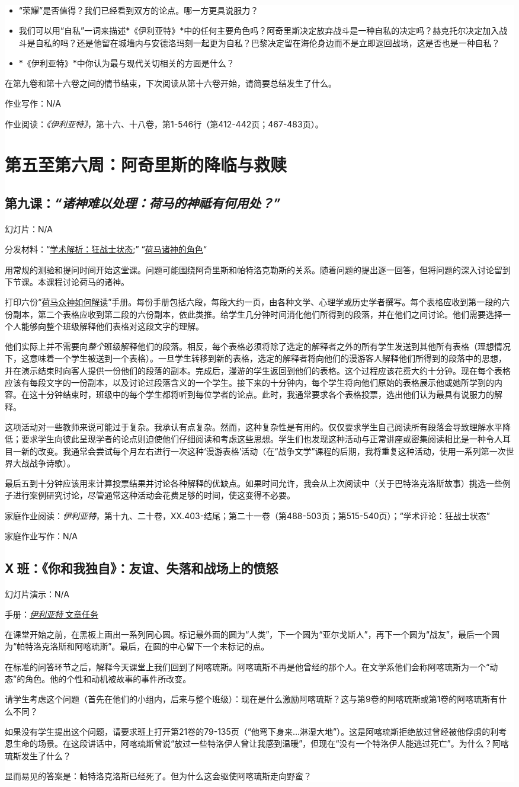 +   “荣耀”是否值得？我们已经看到双方的论点。哪一方更具说服力？

+   我们可以用“自私”一词来描述*《伊利亚特》*中的任何主要角色吗？阿奇里斯决定放弃战斗是一种自私的决定吗？赫克托尔决定加入战斗是自私的吗？还是他留在城墙内与安德洛玛刻一起更为自私？巴黎决定留在海伦身边而不是立即返回战场，这是否也是一种自私？

+   *《伊利亚特》*中你认为最与现代关切相关的方面是什么？

在第九卷和第十六卷之间的情节结束，下次阅读从第十六卷开始，请简要总结发生了什么。

作业写作：N/A

作业阅读：*《伊利亚特》*，第十六、十八卷，第1-546行（第412-442页；467-483页）。

# 第五至第六周：阿奇里斯的降临与救赎

## 第九课：*“诸神难以处理：荷马的神祗有何用处？”*

幻灯片：N/A

分发材料：“[学术解析：狂战士状态](https://1drv.ms/w/s!AoLqKKtM9fi8g-5AUcUOdkenK5W1rw?e=nfM2kK);” “[荷马诸神的角色](https://1drv.ms/w/s!AoLqKKtM9fi8g-5BQQ0jUU0T08gLvg?e=RNbsb2)“

用常规的测验和提问时间开始这堂课。问题可能围绕阿奇里斯和帕特洛克勒斯的关系。随着问题的提出逐一回答，但将问题的深入讨论留到下节课。本课程讨论荷马的诸神。

打印六份“[荷马众神如何解读](https://1drv.ms/w/s!AoLqKKtM9fi8g-5BQQ0jUU0T08gLvg?e=RNbsb2)”手册。每份手册包括六段，每段大约一页，由各种文学、心理学或历史学者撰写。每个表格应收到第一段的六份副本，第二个表格应收到第二段的六份副本，依此类推。给学生几分钟时间消化他们所得到的段落，并在他们之间讨论。他们需要选择一个人能够向整个班级解释他们表格对这段文字的理解。

他们实际上并不需要向*整个*班级解释他们的段落。相反，每个表格必须将除了选定的解释者之外的所有学生发送到其他所有表格（理想情况下，这意味着一个学生被送到一个表格）。一旦学生转移到新的表格，选定的解释者将向他们的漫游客人解释他们所得到的段落中的思想，并在演示结束时向客人提供一份他们的段落的副本。完成后，漫游的学生返回到他们的表格。这个过程应该花费大约十分钟。现在每个表格应该有每段文字的一份副本，以及讨论过段落含义的一个学生。接下来的十分钟内，每个学生将向他们原始的表格展示他或她所学到的内容。在这十分钟结束时，班级中的每个学生都将听到每位学者的论点。此时，我通常要求各个表格投票，选出他们认为最具有说服力的解释。

这项活动对一些教师来说可能过于复杂。我承认有点复杂。然而，这种复杂性是有用的。仅仅要求学生自己阅读所有段落会导致理解水平降低；要求学生向彼此呈现学者的论点则迫使他们仔细阅读和考虑这些思想。学生们也发现这种活动与正常讲座或密集阅读相比是一种令人耳目一新的改变。我通常会尝试每个月左右进行一次这种‘漫游表格’活动（在“战争文学”课程的后期，我将重复这种活动，使用一系列第一次世界大战战争诗歌）。

最后五到十分钟应该用来计算投票结果并讨论各种解释的优缺点。如果时间允许，我会从上次阅读中（关于巴特洛克洛斯故事）挑选一些例子进行案例研究讨论，尽管通常这种活动会花费足够的时间，使这变得不必要。

家庭作业阅读：*伊利亚特*，第十九、二十卷，XX.403-结尾；第二十一卷（第488-503页；第515-540页）；“学术评论：狂战士状态”

家庭作业写作：N/A

## X 班：《你和我独自》：友谊、失落和战场上的愤怒

幻灯片演示：N/A

手册：[*伊利亚特* 文章任务](https://1drv.ms/w/s!AoLqKKtM9fi8g-5KFHZuMJyUVgs8Bw?e=rLbx4A)

在课堂开始之前，在黑板上画出一系列同心圆。标记最外面的圆为“人类”，下一个圆为“亚尔戈斯人”，再下一个圆为“战友”，最后一个圆为“帕特洛克洛斯和阿喀琉斯”。最后，在圆的中心留下一个未标记的点。

在标准的问答环节之后，解释今天课堂上我们回到了阿喀琉斯。阿喀琉斯不再是他曾经的那个人。在文学系他们会称阿喀琉斯为一个“动态”的角色。他的个性和动机被故事的事件所改变。

请学生考虑这个问题（首先在他们的小组内，后来与整个班级）：现在是什么激励阿喀琉斯？这与第9卷的阿喀琉斯或第1卷的阿喀琉斯有什么不同？

如果没有学生提出这个问题，请要求班上打开第21卷的79-135页（“他弯下身来…淋湿大地”）。这是阿喀琉斯拒绝放过曾经被他俘虏的利考恩生命的场景。在这段讲话中，阿喀琉斯曾说“放过一些特洛伊人曾让我感到温暖”，但现在“没有一个特洛伊人能逃过死亡”。为什么？阿喀琉斯发生了什么？

显而易见的答案是：帕特洛克洛斯已经死了。但为什么这会驱使阿喀琉斯走向野蛮？
